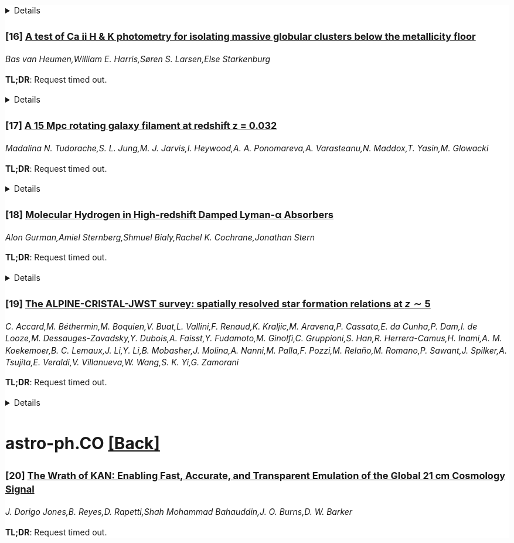 <details><summary>Details</summary></details>

### [16] [A test of Ca ii H & K photometry for isolating massive globular clusters below the metallicity floor](https://arxiv.org/abs/2508.13031)
*Bas van Heumen,William E. Harris,Søren S. Larsen,Else Starkenburg*

**TL;DR**: Request timed out.


<details><summary>Details</summary></details>

### [17] [A 15 Mpc rotating galaxy filament at redshift z = 0.032](https://arxiv.org/abs/2508.13053)
*Madalina N. Tudorache,S. L. Jung,M. J. Jarvis,I. Heywood,A. A. Ponomareva,A. Varasteanu,N. Maddox,T. Yasin,M. Glowacki*

**TL;DR**: Request timed out.


<details><summary>Details</summary></details>

### [18] [Molecular Hydrogen in High-redshift Damped Lyman-α Absorbers](https://arxiv.org/abs/2508.13080)
*Alon Gurman,Amiel Sternberg,Shmuel Bialy,Rachel K. Cochrane,Jonathan Stern*

**TL;DR**: Request timed out.


<details><summary>Details</summary></details>

### [19] [The ALPINE-CRISTAL-JWST survey: spatially resolved star formation relations at $z\sim5$](https://arxiv.org/abs/2508.13136)
*C. Accard,M. Béthermin,M. Boquien,V. Buat,L. Vallini,F. Renaud,K. Kraljic,M. Aravena,P. Cassata,E. da Cunha,P. Dam,I. de Looze,M. Dessauges-Zavadsky,Y. Dubois,A. Faisst,Y. Fudamoto,M. Ginolfi,C. Gruppioni,S. Han,R. Herrera-Camus,H. Inami,A. M. Koekemoer,B. C. Lemaux,J. Li,Y. Li,B. Mobasher,J. Molina,A. Nanni,M. Palla,F. Pozzi,M. Relaño,M. Romano,P. Sawant,J. Spilker,A. Tsujita,E. Veraldi,V. Villanueva,W. Wang,S. K. Yi,G. Zamorani*

**TL;DR**: Request timed out.


<details><summary>Details</summary></details>

<div id='astro-ph.CO'></div>

# astro-ph.CO [[Back]](#toc)

### [20] [The Wrath of KAN: Enabling Fast, Accurate, and Transparent Emulation of the Global 21 cm Cosmology Signal](https://arxiv.org/abs/2508.11752)
*J. Dorigo Jones,B. Reyes,D. Rapetti,Shah Mohammad Bahauddin,J. O. Burns,D. W. Barker*

**TL;DR**: Request timed out.

